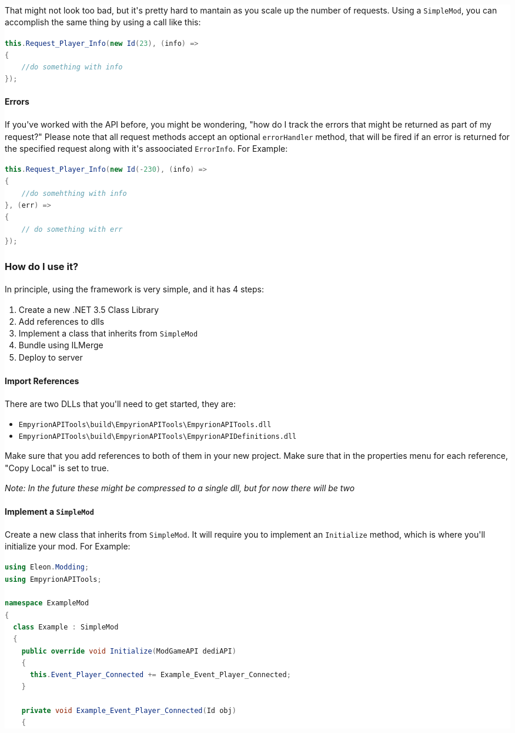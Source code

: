 That might not look too bad, but it's pretty hard to mantain as you scale up the number of requests.  Using a `SimpleMod`, you can accomplish the same thing by using a call like this:

```csharp
this.Request_Player_Info(new Id(23), (info) =>
{
	//do something with info
});
```

#### Errors

If you've worked with the API before, you might be wondering, "how do I track the errors that might be returned as part of my request?"  Please note that all request methods accept an optional `errorHandler` method, that will be fired if an error is returned for the specified request along with it's assoociated ```ErrorInfo```.  For Example:

```csharp
this.Request_Player_Info(new Id(-230), (info) =>
{
	//do somehthing with info
}, (err) =>
{
	// do something with err
});
```

### How do I use it?

In principle, using the framework is very simple, and it has 4 steps:

1. Create a new .NET 3.5 Class Library
2. Add references to dlls
3. Implement a class that inherits from `SimpleMod`
4. Bundle using ILMerge
5. Deploy to server

#### Import References

There are two DLLs that you'll need to get started, they are:

* `EmpyrionAPITools\build\EmpyrionAPITools\EmpyrionAPITools.dll`
* `EmpyrionAPITools\build\EmpyrionAPITools\EmpyrionAPIDefinitions.dll`

Make sure that you add references to both of them in your new project.  Make sure that in the properties menu for each reference, "Copy Local" is set to true.

*Note: In the future these might be compressed to a single dll, but for now there will be two*

#### Implement a `SimpleMod`

Create a new class that inherits from ```SimpleMod```.  It will require you to implement an `Initialize` method, which is where you'll initialize your mod.  For Example:

```csharp
using Eleon.Modding;
using EmpyrionAPITools;

namespace ExampleMod
{
  class Example : SimpleMod
  {
    public override void Initialize(ModGameAPI dediAPI)
    {
      this.Event_Player_Connected += Example_Event_Player_Connected;
    }

    private void Example_Event_Player_Connected(Id obj)
    {
```